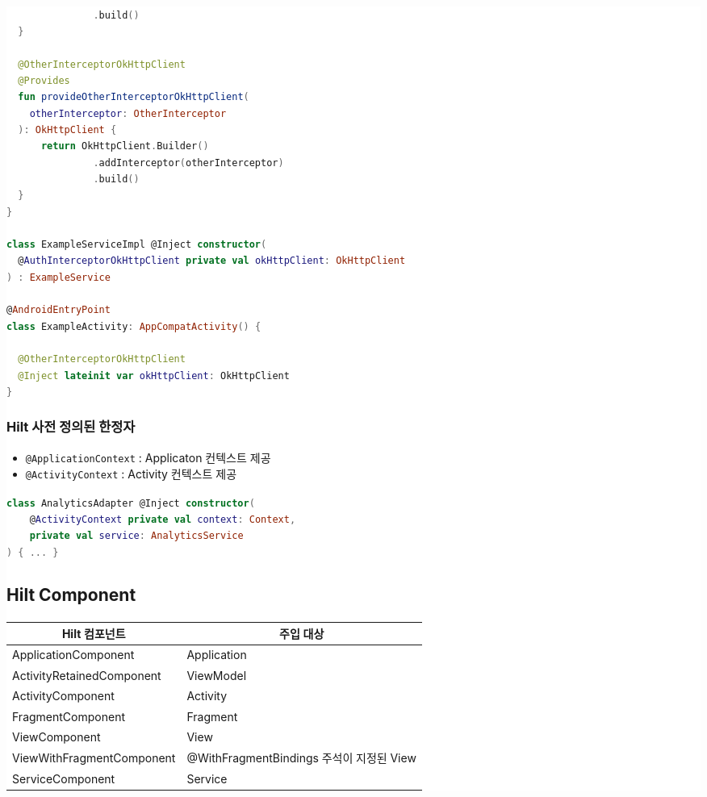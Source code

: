 ```kotlin
               .build()
  }

  @OtherInterceptorOkHttpClient
  @Provides
  fun provideOtherInterceptorOkHttpClient(
    otherInterceptor: OtherInterceptor
  ): OkHttpClient {
      return OkHttpClient.Builder()
               .addInterceptor(otherInterceptor)
               .build()
  }
}

class ExampleServiceImpl @Inject constructor(
  @AuthInterceptorOkHttpClient private val okHttpClient: OkHttpClient
) : ExampleService

@AndroidEntryPoint
class ExampleActivity: AppCompatActivity() {

  @OtherInterceptorOkHttpClient
  @Inject lateinit var okHttpClient: OkHttpClient
}
```

### Hilt 사전 정의된 한정자

- `@ApplicationContext` : Applicaton 컨텍스트 제공
- `@ActivityContext` : Activity 컨텍스트 제공

```kotlin
class AnalyticsAdapter @Inject constructor(
    @ActivityContext private val context: Context,
    private val service: AnalyticsService
) { ... }
```



## Hilt Component

| Hilt 컴포넌트             | 주입 대상                                |
| ------------------------- | ---------------------------------------- |
| ApplicationComponent      | Application                              |
| ActivityRetainedComponent | ViewModel                                |
| ActivityComponent         | Activity                                 |
| FragmentComponent         | Fragment                                 |
| ViewComponent             | View                                     |
| ViewWithFragmentComponent | @WithFragmentBindings 주석이 지정된 View |
| ServiceComponent          | Service                                  |
